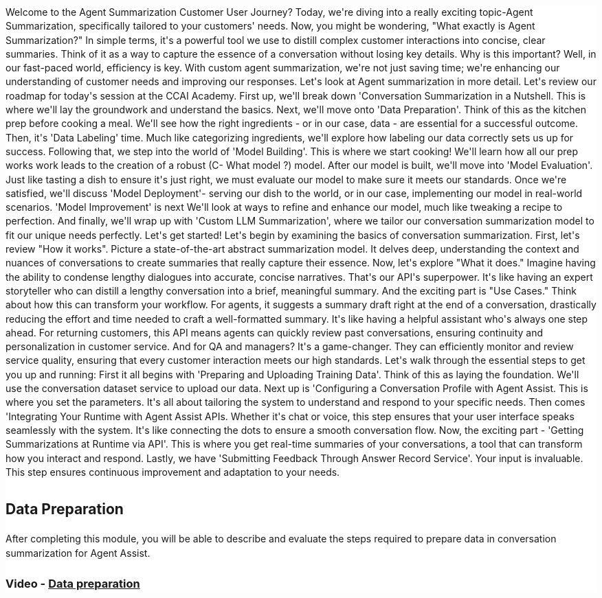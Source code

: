 Welcome to the Agent Summarization Customer User Journey? Today, we're diving into a really exciting topic-Agent Summarization, specifically tailored to your customers' needs. Now, you might be wondering, "What exactly is Agent Summarization?" In simple terms, it's a powerful tool we use to distill complex customer interactions into concise, clear summaries. Think of it as a way to capture the essence of a conversation without losing key details. Why is this important? Well, in our fast-paced world, efficiency is key. With custom agent summarization, we're not just saving time; we're enhancing our understanding of customer needs and improving our responses. Let's look at Agent summarization in more detail. Let's review our roadmap for today's session at the CCAI Academy. First up, we'll break down 'Conversation Summarization in a Nutshell. This is where we'll lay the groundwork and understand the basics. Next, we'll move onto 'Data Preparation'. Think of this as the kitchen prep before cooking a meal. We'll see how the right ingredients - or in our case, data -  are essential for a successful outcome. Then, it's 'Data Labeling' time. Much like categorizing ingredients, we'll explore how labeling our data correctly sets us up for success. Following that, we step into the world of 'Model Building'. This is where we start cooking! We'll learn how all our prep works work leads to the creation of a robust (C- What model ?) model. After our model is built, we'll move into 'Model Evaluation'. Just like tasting a dish to ensure it's just right, we must evaluate our model to make sure it meets our standards. Once we're satisfied, we'll discuss 'Model Deployment'- serving our dish to the world, or in our case, implementing our model in real-world scenarios. 'Model Improvement' is next We'll look at ways to refine and enhance our model, much like tweaking a recipe to perfection. And finally, we'll wrap up with 'Custom LLM Summarization', where we tailor our conversation summarization model to fit our unique needs perfectly. Let's get started! Let's begin by examining the basics of conversation summarization. First, let's review "How it works". Picture a state-of-the-art abstract summarization model. It delves deep, understanding the context and nuances of conversations to create summaries that really capture their essence. Now, let's explore "What it does." Imagine having the ability to condense lengthy dialogues into accurate, concise narratives. That's our API's superpower. It's like having an expert storyteller who can distill a lengthy conversation into a brief, meaningful summary. And the exciting part is "Use Cases." Think about how this can transform your workflow. For agents, it suggests a summary draft right at the end of a conversation, drastically reducing the effort and time needed to craft a well-formatted summary. It's like having a helpful assistant who's always one step ahead. For returning customers, this API means agents can quickly review past conversations, ensuring continuity and personalization in customer service. And for QA and managers? It's a game-changer. They can efficiently monitor and review service quality, ensuring that every customer interaction meets our high standards. Let's walk through the essential steps to get you up and running: First it all begins with 'Preparing and Uploading Training Data'. Think of this as laying the foundation. We'll use the conversation dataset service to upload our data. Next up is 'Configuring a Conversation Profile with Agent Assist. This is where you set the parameters. It's all about tailoring the system to understand and respond to your specific needs. Then comes 'Integrating Your Runtime with Agent Assist APIs. Whether it's chat or voice, this step ensures that your user interface speaks seamlessly with the system. It's like connecting the dots to ensure a smooth conversation flow. Now, the exciting part - 'Getting Summarizations at Runtime via API'. This is where you get real-time summaries of your conversations, a tool that can transform how you interact and respond. Lastly, we have 'Submitting Feedback Through Answer Record Service'. Your input is invaluable. This step ensures continuous improvement and adaptation to your needs.

## Data Preparation

After completing this module, you will be able to describe and evaluate the steps required to prepare data in conversation summarization for Agent Assist.

### Video - [Data preparation](https://www.cloudskillsboost.google/course_templates/1102/video/491462)
